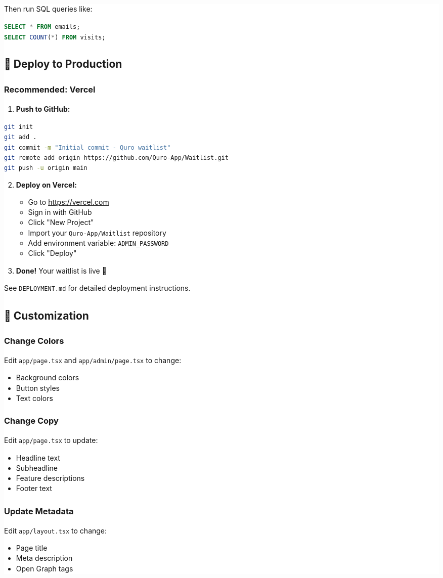 Then run SQL queries like:
```sql
SELECT * FROM emails;
SELECT COUNT(*) FROM visits;
```

## 🚀 Deploy to Production

### Recommended: Vercel

1. **Push to GitHub:**
```bash
git init
git add .
git commit -m "Initial commit - Quro waitlist"
git remote add origin https://github.com/Quro-App/Waitlist.git
git push -u origin main
```

2. **Deploy on Vercel:**
   - Go to https://vercel.com
   - Sign in with GitHub
   - Click "New Project"
   - Import your `Quro-App/Waitlist` repository
   - Add environment variable: `ADMIN_PASSWORD`
   - Click "Deploy"

3. **Done!** Your waitlist is live 🎉

See `DEPLOYMENT.md` for detailed deployment instructions.

## 🎨 Customization

### Change Colors

Edit `app/page.tsx` and `app/admin/page.tsx` to change:
- Background colors
- Button styles
- Text colors

### Change Copy

Edit `app/page.tsx` to update:
- Headline text
- Subheadline
- Feature descriptions
- Footer text

### Update Metadata

Edit `app/layout.tsx` to change:
- Page title
- Meta description
- Open Graph tags
